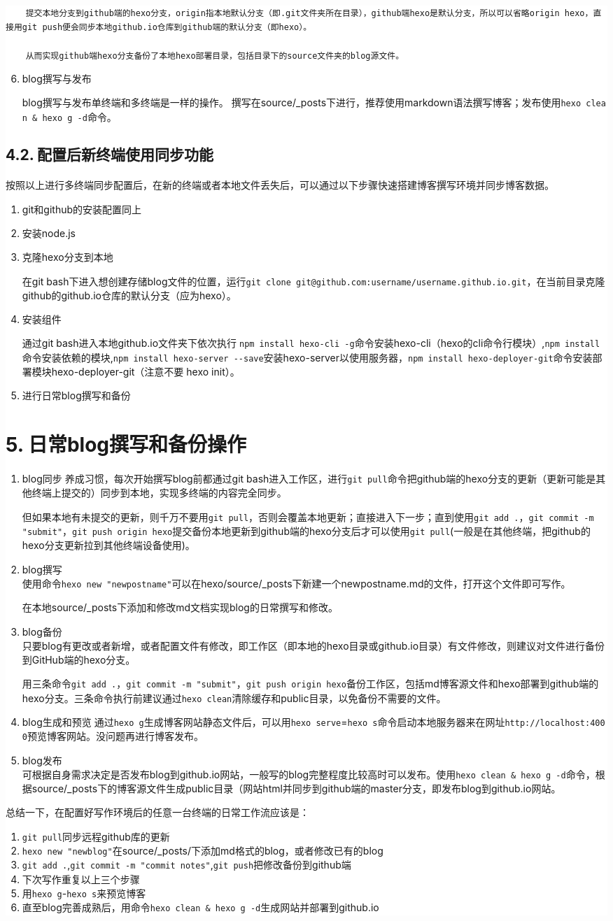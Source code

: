         提交本地分支到github端的hexo分支，origin指本地默认分支（即.git文件夹所在目录），github端hexo是默认分支，所以可以省略origin hexo，直接用git push便会同步本地github.io仓库到github端的默认分支（即hexo）。

        从而实现github端hexo分支备份了本地hexo部署目录，包括目录下的source文件夹的blog源文件。

6. blog撰写与发布
   
   blog撰写与发布单终端和多终端是一样的操作。
   撰写在source/_posts下进行，推荐使用markdown语法撰写博客；发布使用`hexo clean & hexo g -d`命令。

## 4.2. 配置后新终端使用同步功能
按照以上进行多终端同步配置后，在新的终端或者本地文件丢失后，可以通过以下步骤快速搭建博客撰写环境并同步博客数据。

1. git和github的安装配置同上
2. 安装node.js
3. 克隆hexo分支到本地

    在git bash下进入想创建存储blog文件的位置，运行`git clone git@github.com:username/username.github.io.git`，在当前目录克隆github的github.io仓库的默认分支（应为hexo）。

4. 安装组件
   
   通过git bash进入本地github.io文件夹下依次执行 `npm install hexo-cli -g`命令安装hexo-cli（hexo的cli命令行模块）,`npm install`命令安装依赖的模块,`npm install hexo-server --save`安装hexo-server以使用服务器，`npm install hexo-deployer-git`命令安装部署模块hexo-deployer-git（注意不要 hexo init）。

5. 进行日常blog撰写和备份


# 5. 日常blog撰写和备份操作

1. blog同步 
   养成习惯，每次开始撰写blog前都通过git bash进入工作区，进行`git pull`命令把github端的hexo分支的更新（更新可能是其他终端上提交的）同步到本地，实现多终端的内容完全同步。

   但如果本地有未提交的更新，则千万不要用`git pull`，否则会覆盖本地更新；直接进入下一步；直到使用`git add .`，`git commit -m "submit"`，`git push origin hexo`提交备份本地更新到github端的hexo分支后才可以使用`git pull`(一般是在其他终端，把github的hexo分支更新拉到其他终端设备使用)。

2. blog撰写   
    使用命令`hexo new "newpostname"`可以在hexo/source/_posts下新建一个newpostname.md的文件，打开这个文件即可写作。
      
    在本地source/_posts下添加和修改md文档实现blog的日常撰写和修改。

3. blog备份   
   只要blog有更改或者新增，或者配置文件有修改，即工作区（即本地的hexo目录或github.io目录）有文件修改，则建议对文件进行备份到GitHub端的hexo分支。

   用三条命令`git add .`，`git commit -m "submit"`，`git push origin hexo`备份工作区，包括md博客源文件和hexo部署到github端的hexo分支。三条命令执行前建议通过`hexo clean`清除缓存和public目录，以免备份不需要的文件。

4. blog生成和预览
    通过`hexo g`生成博客网站静态文件后，可以用`hexo serve`=`hexo s`命令启动本地服务器来在网址`http://localhost:4000`预览博客网站。没问题再进行博客发布。

5. blog发布    
    可根据自身需求决定是否发布blog到github.io网站，一般写的blog完整程度比较高时可以发布。使用`hexo clean & hexo g -d`命令，根据source/_posts下的博客源文件生成public目录（网站html并同步到github端的master分支，即发布blog到github.io网站。


总结一下，在配置好写作环境后的任意一台终端的日常工作流应该是：
1. `git pull`同步远程github库的更新
2. `hexo new "newblog"`在source/_posts/下添加md格式的blog，或者修改已有的blog
3. `git add .`,`git commit -m "commit notes"`,`git push`把修改备份到github端
4. 下次写作重复以上三个步骤
5. 用`hexo g`-`hexo s`来预览博客
6. 直至blog完善成熟后，用命令`hexo clean & hexo g -d`生成网站并部署到github.io
